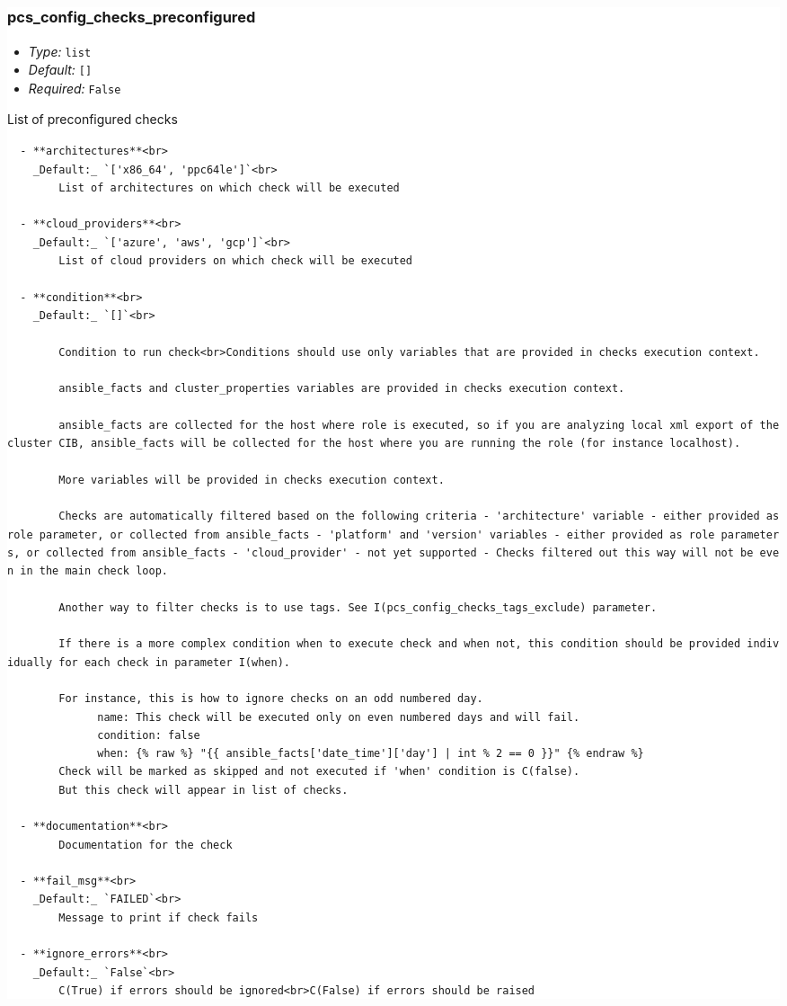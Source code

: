 ### pcs_config_checks_preconfigured

- _Type:_ `list`
- _Default:_ `[]`
- _Required:_ `False`

List of preconfigured checks

      - **architectures**<br>
        _Default:_ `['x86_64', 'ppc64le']`<br>
            List of architectures on which check will be executed

      - **cloud_providers**<br>
        _Default:_ `['azure', 'aws', 'gcp']`<br>
            List of cloud providers on which check will be executed

      - **condition**<br>
        _Default:_ `[]`<br>

            Condition to run check<br>Conditions should use only variables that are provided in checks execution context.

            ansible_facts and cluster_properties variables are provided in checks execution context.

            ansible_facts are collected for the host where role is executed, so if you are analyzing local xml export of the cluster CIB, ansible_facts will be collected for the host where you are running the role (for instance localhost).

            More variables will be provided in checks execution context.

            Checks are automatically filtered based on the following criteria - 'architecture' variable - either provided as role parameter, or collected from ansible_facts - 'platform' and 'version' variables - either provided as role parameters, or collected from ansible_facts - 'cloud_provider' - not yet supported - Checks filtered out this way will not be even in the main check loop.

            Another way to filter checks is to use tags. See I(pcs_config_checks_tags_exclude) parameter.

            If there is a more complex condition when to execute check and when not, this condition should be provided individually for each check in parameter I(when).

            For instance, this is how to ignore checks on an odd numbered day.
                  name: This check will be executed only on even numbered days and will fail.
                  condition: false
                  when: {% raw %} "{{ ansible_facts['date_time']['day'] | int % 2 == 0 }}" {% endraw %}
            Check will be marked as skipped and not executed if 'when' condition is C(false).
            But this check will appear in list of checks.

      - **documentation**<br>
            Documentation for the check

      - **fail_msg**<br>
        _Default:_ `FAILED`<br>
            Message to print if check fails

      - **ignore_errors**<br>
        _Default:_ `False`<br>
            C(True) if errors should be ignored<br>C(False) if errors should be raised
